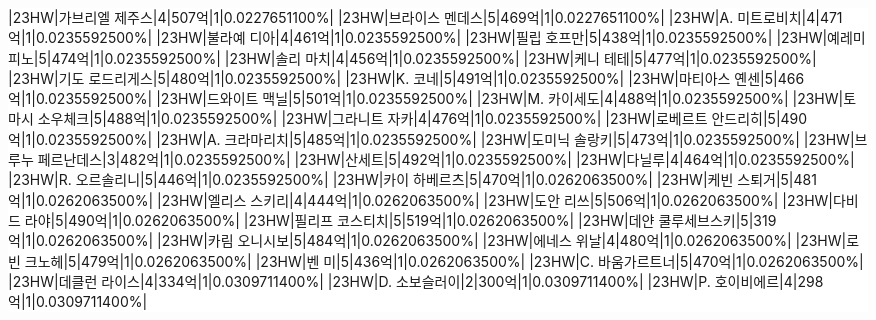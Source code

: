|23HW|가브리엘 제주스|4|507억|1|0.0227651100%|
|23HW|브라이스 멘데스|5|469억|1|0.0227651100%|
|23HW|A. 미트로비치|4|471억|1|0.0235592500%|
|23HW|불라예 디아|4|461억|1|0.0235592500%|
|23HW|필립 호프만|5|438억|1|0.0235592500%|
|23HW|예레미 피노|5|474억|1|0.0235592500%|
|23HW|솔리 마치|4|456억|1|0.0235592500%|
|23HW|케니 테테|5|477억|1|0.0235592500%|
|23HW|기도 로드리게스|5|480억|1|0.0235592500%|
|23HW|K. 코네|5|491억|1|0.0235592500%|
|23HW|마티아스 옌센|5|466억|1|0.0235592500%|
|23HW|드와이트 맥닐|5|501억|1|0.0235592500%|
|23HW|M. 카이세도|4|488억|1|0.0235592500%|
|23HW|토마시 소우체크|5|488억|1|0.0235592500%|
|23HW|그라니트 자카|4|476억|1|0.0235592500%|
|23HW|로베르트 안드리히|5|490억|1|0.0235592500%|
|23HW|A. 크라마리치|5|485억|1|0.0235592500%|
|23HW|도미닉 솔랑키|5|473억|1|0.0235592500%|
|23HW|브루누 페르난데스|3|482억|1|0.0235592500%|
|23HW|산세트|5|492억|1|0.0235592500%|
|23HW|다닐루|4|464억|1|0.0235592500%|
|23HW|R. 오르솔리니|5|446억|1|0.0235592500%|
|23HW|카이 하베르츠|5|470억|1|0.0262063500%|
|23HW|케빈 스퇴거|5|481억|1|0.0262063500%|
|23HW|엘리스 스키리|4|444억|1|0.0262063500%|
|23HW|도안 리쓰|5|506억|1|0.0262063500%|
|23HW|다비드 라야|5|490억|1|0.0262063500%|
|23HW|필리프 코스티치|5|519억|1|0.0262063500%|
|23HW|데얀 쿨루세브스키|5|319억|1|0.0262063500%|
|23HW|카림 오니시보|5|484억|1|0.0262063500%|
|23HW|에네스 위날|4|480억|1|0.0262063500%|
|23HW|로빈 크노헤|5|479억|1|0.0262063500%|
|23HW|벤 미|5|436억|1|0.0262063500%|
|23HW|C. 바움가르트너|5|470억|1|0.0262063500%|
|23HW|데클런 라이스|4|334억|1|0.0309711400%|
|23HW|D. 소보슬러이|2|300억|1|0.0309711400%|
|23HW|P. 호이비에르|4|298억|1|0.0309711400%|